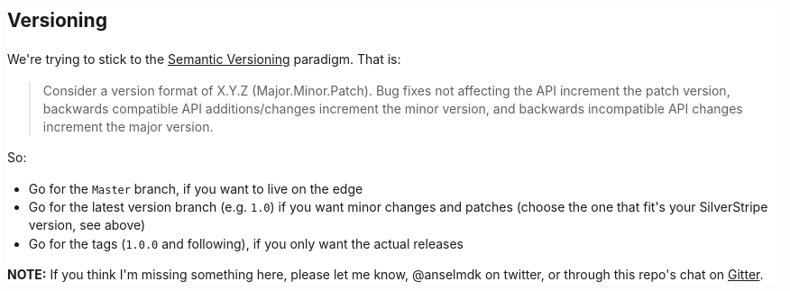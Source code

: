 
## Versioning

We're trying to stick to the [Semantic Versioning](http://semver.org)
paradigm. That is:

> Consider a version format of X.Y.Z (Major.Minor.Patch). Bug fixes not affecting the API increment the patch version,
backwards compatible API additions/changes increment the minor version, and backwards incompatible API changes
increment the major version.

So:

* Go for the `Master` branch, if you want to live on the edge
* Go for the latest version branch (e.g. `1.0`) if you want minor changes and patches
(choose the one that fit's your SilverStripe version, see above)
* Go for the tags (`1.0.0` and following), if you only want the actual releases

**NOTE:** If you think I'm missing something here, please let me know, @anselmdk on twitter, or through
this repo's chat on [Gitter](https://gitter.im/titledk/silverstripe-calendar).



